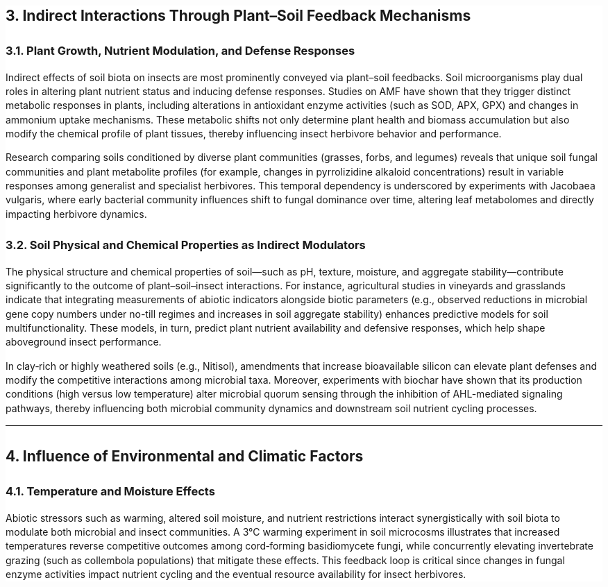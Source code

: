 
## 3. Indirect Interactions Through Plant–Soil Feedback Mechanisms

### 3.1. Plant Growth, Nutrient Modulation, and Defense Responses

Indirect effects of soil biota on insects are most prominently conveyed via plant–soil feedbacks. Soil microorganisms play dual roles in altering plant nutrient status and inducing defense responses. Studies on AMF have shown that they trigger distinct metabolic responses in plants, including alterations in antioxidant enzyme activities (such as SOD, APX, GPX) and changes in ammonium uptake mechanisms. These metabolic shifts not only determine plant health and biomass accumulation but also modify the chemical profile of plant tissues, thereby influencing insect herbivore behavior and performance.

Research comparing soils conditioned by diverse plant communities (grasses, forbs, and legumes) reveals that unique soil fungal communities and plant metabolite profiles (for example, changes in pyrrolizidine alkaloid concentrations) result in variable responses among generalist and specialist herbivores. This temporal dependency is underscored by experiments with Jacobaea vulgaris, where early bacterial community influences shift to fungal dominance over time, altering leaf metabolomes and directly impacting herbivore dynamics.

### 3.2. Soil Physical and Chemical Properties as Indirect Modulators

The physical structure and chemical properties of soil—such as pH, texture, moisture, and aggregate stability—contribute significantly to the outcome of plant–soil–insect interactions. For instance, agricultural studies in vineyards and grasslands indicate that integrating measurements of abiotic indicators alongside biotic parameters (e.g., observed reductions in microbial gene copy numbers under no-till regimes and increases in soil aggregate stability) enhances predictive models for soil multifunctionality. These models, in turn, predict plant nutrient availability and defensive responses, which help shape aboveground insect performance.

In clay‐rich or highly weathered soils (e.g., Nitisol), amendments that increase bioavailable silicon can elevate plant defenses and modify the competitive interactions among microbial taxa. Moreover, experiments with biochar have shown that its production conditions (high versus low temperature) alter microbial quorum sensing through the inhibition of AHL-mediated signaling pathways, thereby influencing both microbial community dynamics and downstream soil nutrient cycling processes.

---

## 4. Influence of Environmental and Climatic Factors

### 4.1. Temperature and Moisture Effects

Abiotic stressors such as warming, altered soil moisture, and nutrient restrictions interact synergistically with soil biota to modulate both microbial and insect communities. A 3°C warming experiment in soil microcosms illustrates that increased temperatures reverse competitive outcomes among cord‐forming basidiomycete fungi, while concurrently elevating invertebrate grazing (such as collembola populations) that mitigate these effects. This feedback loop is critical since changes in fungal enzyme activities impact nutrient cycling and the eventual resource availability for insect herbivores.
